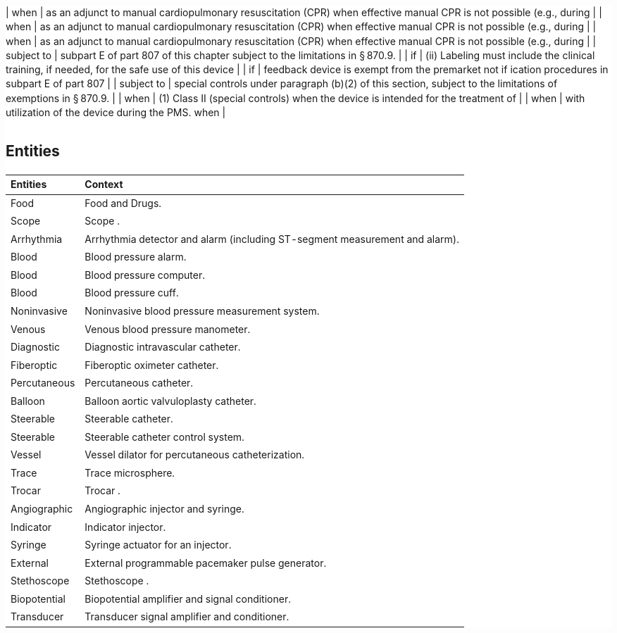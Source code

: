 | when          | as an adjunct to manual cardiopulmonary resuscitation (CPR) when effective manual CPR is not possible (e.g., during                 |
| when          | as an adjunct to manual cardiopulmonary resuscitation (CPR) when effective manual CPR is not possible (e.g., during                 |
| when          | as an adjunct to manual cardiopulmonary resuscitation (CPR) when effective manual CPR is not possible (e.g., during                 |
| subject to    | subpart E of part 807 of this chapter subject to  the limitations in &#167;&#8201;870.9.                                            |
| if            | (ii) Labeling must include the clinical training,  if needed, for the safe use of this device                                       |
| if            | feedback device is exempt from the premarket not if ication procedures in subpart E of part 807                                     |
| subject to    | special controls under paragraph (b)(2) of this section, subject to  the limitations of exemptions in &#167;&#8201;870.9.           |
| when          | (1) Class II (special controls)  when the device is intended for the treatment of                                                   |
| when          | with utilization of the device during the PMS. when                                                                                 |


## Entities

| Entities            | Context                                                                                                                                              |
|:--------------------|:-----------------------------------------------------------------------------------------------------------------------------------------------------|
| Food                | Food  and Drugs.                                                                                                                                     |
| Scope               | Scope .                                                                                                                                              |
| Arrhythmia          | Arrhythmia  detector and alarm (including ST-segment measurement and alarm).                                                                         |
| Blood               | Blood  pressure alarm.                                                                                                                               |
| Blood               | Blood  pressure computer.                                                                                                                            |
| Blood               | Blood  pressure cuff.                                                                                                                                |
| Noninvasive         | Noninvasive  blood pressure measurement system.                                                                                                      |
| Venous              | Venous  blood pressure manometer.                                                                                                                    |
| Diagnostic          | Diagnostic  intravascular catheter.                                                                                                                  |
| Fiberoptic          | Fiberoptic  oximeter catheter.                                                                                                                       |
| Percutaneous        | Percutaneous  catheter.                                                                                                                              |
| Balloon             | Balloon  aortic valvuloplasty catheter.                                                                                                              |
| Steerable           | Steerable  catheter.                                                                                                                                 |
| Steerable           | Steerable  catheter control system.                                                                                                                  |
| Vessel              | Vessel  dilator for percutaneous catheterization.                                                                                                    |
| Trace               | Trace  microsphere.                                                                                                                                  |
| Trocar              | Trocar .                                                                                                                                             |
| Angiographic        | Angiographic  injector and syringe.                                                                                                                  |
| Indicator           | Indicator  injector.                                                                                                                                 |
| Syringe             | Syringe  actuator for an injector.                                                                                                                   |
| External            | External  programmable pacemaker pulse generator.                                                                                                    |
| Stethoscope         | Stethoscope .                                                                                                                                        |
| Biopotential        | Biopotential  amplifier and signal conditioner.                                                                                                      |
| Transducer          | Transducer  signal amplifier and conditioner.                                                                                                        |